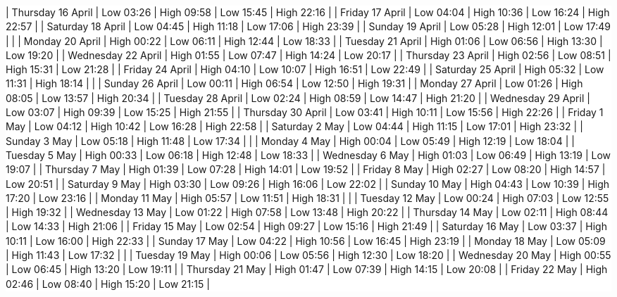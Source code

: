 | Thursday 16 April | Low 03:26 | High 09:58 | Low 15:45 | High 22:16 | 
| Friday 17 April | Low 04:04 | High 10:36 | Low 16:24 | High 22:57 | 
| Saturday 18 April | Low 04:45 | High 11:18 | Low 17:06 | High 23:39 | 
| Sunday 19 April | Low 05:28 | High 12:01 | Low 17:49 |  | 
| Monday 20 April | High 00:22 | Low 06:11 | High 12:44 | Low 18:33 | 
| Tuesday 21 April | High 01:06 | Low 06:56 | High 13:30 | Low 19:20 | 
| Wednesday 22 April | High 01:55 | Low 07:47 | High 14:24 | Low 20:17 | 
| Thursday 23 April | High 02:56 | Low 08:51 | High 15:31 | Low 21:28 | 
| Friday 24 April | High 04:10 | Low 10:07 | High 16:51 | Low 22:49 | 
| Saturday 25 April | High 05:32 | Low 11:31 | High 18:14 |  | 
| Sunday 26 April | Low 00:11 | High 06:54 | Low 12:50 | High 19:31 | 
| Monday 27 April | Low 01:26 | High 08:05 | Low 13:57 | High 20:34 | 
| Tuesday 28 April | Low 02:24 | High 08:59 | Low 14:47 | High 21:20 | 
| Wednesday 29 April | Low 03:07 | High 09:39 | Low 15:25 | High 21:55 | 
| Thursday 30 April | Low 03:41 | High 10:11 | Low 15:56 | High 22:26 | 
| Friday 1 May | Low 04:12 | High 10:42 | Low 16:28 | High 22:58 | 
| Saturday 2 May | Low 04:44 | High 11:15 | Low 17:01 | High 23:32 | 
| Sunday 3 May | Low 05:18 | High 11:48 | Low 17:34 |  | 
| Monday 4 May | High 00:04 | Low 05:49 | High 12:19 | Low 18:04 | 
| Tuesday 5 May | High 00:33 | Low 06:18 | High 12:48 | Low 18:33 | 
| Wednesday 6 May | High 01:03 | Low 06:49 | High 13:19 | Low 19:07 | 
| Thursday 7 May | High 01:39 | Low 07:28 | High 14:01 | Low 19:52 | 
| Friday 8 May | High 02:27 | Low 08:20 | High 14:57 | Low 20:51 | 
| Saturday 9 May | High 03:30 | Low 09:26 | High 16:06 | Low 22:02 | 
| Sunday 10 May | High 04:43 | Low 10:39 | High 17:20 | Low 23:16 | 
| Monday 11 May | High 05:57 | Low 11:51 | High 18:31 |  | 
| Tuesday 12 May | Low 00:24 | High 07:03 | Low 12:55 | High 19:32 | 
| Wednesday 13 May | Low 01:22 | High 07:58 | Low 13:48 | High 20:22 | 
| Thursday 14 May | Low 02:11 | High 08:44 | Low 14:33 | High 21:06 | 
| Friday 15 May | Low 02:54 | High 09:27 | Low 15:16 | High 21:49 | 
| Saturday 16 May | Low 03:37 | High 10:11 | Low 16:00 | High 22:33 | 
| Sunday 17 May | Low 04:22 | High 10:56 | Low 16:45 | High 23:19 | 
| Monday 18 May | Low 05:09 | High 11:43 | Low 17:32 |  | 
| Tuesday 19 May | High 00:06 | Low 05:56 | High 12:30 | Low 18:20 | 
| Wednesday 20 May | High 00:55 | Low 06:45 | High 13:20 | Low 19:11 | 
| Thursday 21 May | High 01:47 | Low 07:39 | High 14:15 | Low 20:08 | 
| Friday 22 May | High 02:46 | Low 08:40 | High 15:20 | Low 21:15 | 
